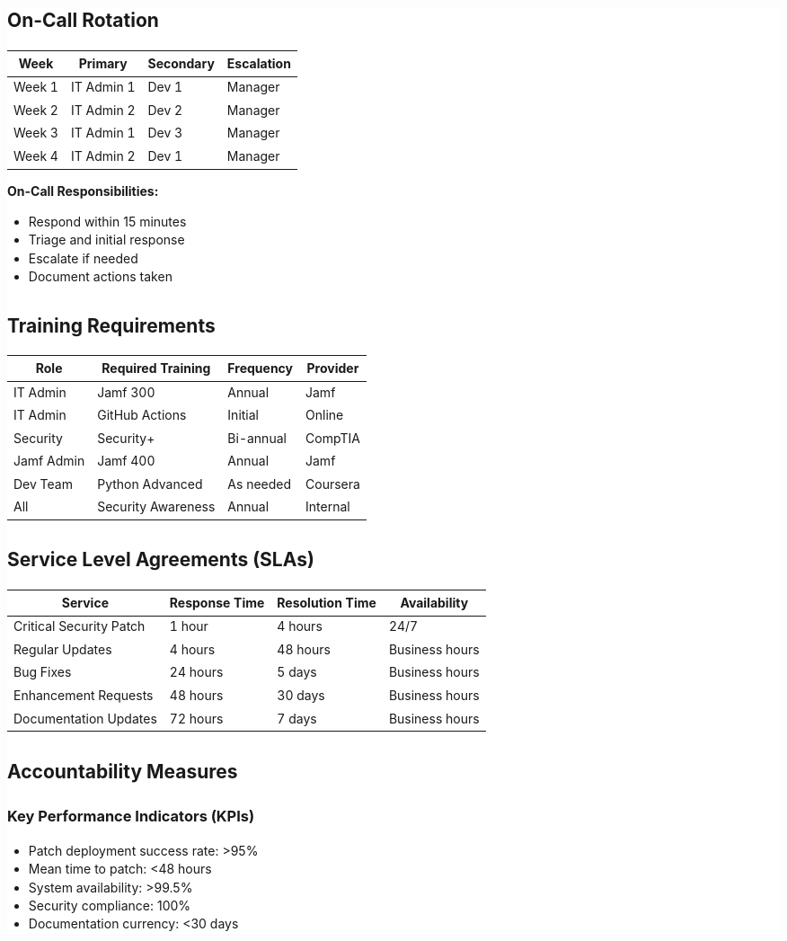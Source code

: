 ## On-Call Rotation

| Week | Primary | Secondary | Escalation |
|------|---------|-----------|------------|
| Week 1 | IT Admin 1 | Dev 1 | Manager |
| Week 2 | IT Admin 2 | Dev 2 | Manager |
| Week 3 | IT Admin 1 | Dev 3 | Manager |
| Week 4 | IT Admin 2 | Dev 1 | Manager |

**On-Call Responsibilities:**
- Respond within 15 minutes
- Triage and initial response
- Escalate if needed
- Document actions taken

## Training Requirements

| Role | Required Training | Frequency | Provider |
|------|------------------|-----------|----------|
| IT Admin | Jamf 300 | Annual | Jamf |
| IT Admin | GitHub Actions | Initial | Online |
| Security | Security+ | Bi-annual | CompTIA |
| Jamf Admin | Jamf 400 | Annual | Jamf |
| Dev Team | Python Advanced | As needed | Coursera |
| All | Security Awareness | Annual | Internal |

## Service Level Agreements (SLAs)

| Service | Response Time | Resolution Time | Availability |
|---------|--------------|-----------------|--------------|
| Critical Security Patch | 1 hour | 4 hours | 24/7 |
| Regular Updates | 4 hours | 48 hours | Business hours |
| Bug Fixes | 24 hours | 5 days | Business hours |
| Enhancement Requests | 48 hours | 30 days | Business hours |
| Documentation Updates | 72 hours | 7 days | Business hours |

## Accountability Measures

### Key Performance Indicators (KPIs)
- Patch deployment success rate: >95%
- Mean time to patch: <48 hours
- System availability: >99.5%
- Security compliance: 100%
- Documentation currency: <30 days
